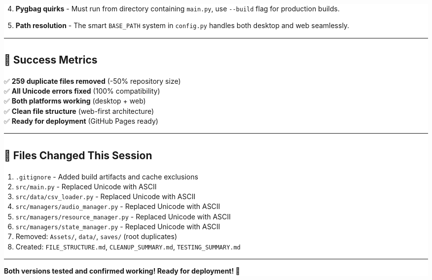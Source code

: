4. **Pygbag quirks** - Must run from directory containing `main.py`, use `--build` flag for production builds.

5. **Path resolution** - The smart `BASE_PATH` system in `config.py` handles both desktop and web seamlessly.

---

## 🎉 Success Metrics

✅ **259 duplicate files removed** (-50% repository size)  
✅ **All Unicode errors fixed** (100% compatibility)  
✅ **Both platforms working** (desktop + web)  
✅ **Clean file structure** (web-first architecture)  
✅ **Ready for deployment** (GitHub Pages ready)

---

## 📝 Files Changed This Session

1. `.gitignore` - Added build artifacts and cache exclusions
2. `src/main.py` - Replaced Unicode with ASCII
3. `src/data/csv_loader.py` - Replaced Unicode with ASCII
4. `src/managers/audio_manager.py` - Replaced Unicode with ASCII
5. `src/managers/resource_manager.py` - Replaced Unicode with ASCII
6. `src/managers/state_manager.py` - Replaced Unicode with ASCII
7. Removed: `Assets/`, `data/`, `saves/` (root duplicates)
8. Created: `FILE_STRUCTURE.md`, `CLEANUP_SUMMARY.md`, `TESTING_SUMMARY.md`

---

**Both versions tested and confirmed working! Ready for deployment! 🚀**

